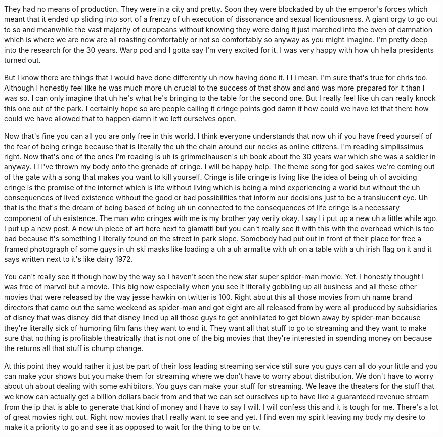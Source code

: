 They had no means of production. They were in a city and pretty. Soon they were blockaded by uh the emperor's forces which meant that it ended up sliding into sort of a frenzy of uh execution of dissonance and sexual licentiousness. A giant orgy to go out to so and meanwhile the vast majority of europeans without knowing they were doing it just marched into the oven of damnation which is where we are now are all roasting comfortably or not so comfortably so anyway as you might imagine. I'm pretty deep into the research for the 30 years. Warp pod and I gotta say I'm very excited for it. I was very happy with how uh hella presidents turned out.

But I know there are things that I would have done differently uh now having done it. I I i mean. I'm sure that's true for chris too. Although I honestly feel like he was much more uh crucial to the success of that show and and was more prepared for it than I was so. I can only imagine that uh he's what he's bringing to the table for the second one. But I really feel like uh can really knock this one out of the park. I certainly hope so are people calling it cringe points god damn it how could we have let that there how could we have allowed that to happen damn it we left ourselves open.


Now that's fine you can all you are only free in this world. I think everyone understands that now uh if you have freed yourself of the fear of being cringe because that is literally the uh the chain around our necks as online citizens. I'm reading simplissimus right. Now that's one of the ones I'm reading is uh is grimmelhausen's uh book about the 30 years war which she was a soldier in anyway. I I I've thrown my body onto the grenade of cringe. I will be happy help. The theme song for god sakes we're coming out of the gate with a song that makes you want to kill yourself. Cringe is life cringe is living like the idea of being uh of avoiding cringe is the promise of the internet which is life without living which is being a mind experiencing a world but without the uh consequences of lived existence without the good or bad possibilities that inform our decisions just to be a translucent eye. Uh that is the that's the dream of being based of being uh un connected to the consequences of life cringe is a necessary component of uh existence. The man who cringes with me is my brother yay verily okay. I say I i put up a new uh a little while ago. I put up a new post. A new uh piece of art here next to giamatti but you can't really see it with this with the overhead which is too bad because it's something I literally found on the street in park slope. Somebody had put out in front of their place for free a framed photograph of some guys in uh ski masks like loading a uh a uh armalite with uh on a table with a uh irish flag on it and it says written next to it's like dairy 1972.

You can't really see it though how by the way so I haven't seen the new star super spider-man movie. Yet. I honestly thought I was free of marvel but a movie. This big now especially when you see it literally gobbling up all business and all these other movies that were released by the way jesse hawkin on twitter is 100. Right about this all those movies from uh name brand directors that came out the same weekend as spider-man and got eight are all released from by were all produced by subsidiaries of disney that was disney did that disney lined up all those guys to get annihilated to get blown away by spider-man because they're literally sick of humoring film fans they want to end it. They want all that stuff to go to streaming and they want to make sure that nothing is profitable theatrically that is not one of the big movies that they're interested in  spending money on because the returns all that stuff is chump change.

At this point they would rather it just be part of their loss leading streaming service still sure you guys can all do your little  and you can make your shows but you make them for streaming where we don't have to worry about distribution. We don't have to worry about uh about dealing with some exhibitors. You guys can make your stuff for streaming. We leave the theaters for the stuff that we know can actually get a billion dollars back from and that we can set ourselves up to have like a guaranteed revenue stream from the ip that is able to generate that kind of money and I have to say I will. I will confess this and it is tough for me. There's a lot of great movies right out. Right now movies that I really want to see and yet. I find even my spirit leaving my body my desire to make it a priority to go and see it as opposed to wait for the  thing to be on tv.
